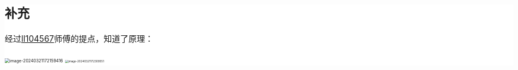 ## 补充

经过[ll104567](https://hackmyvm.eu/profile/?user=ll104567)师傅的提点，知道了原理：

<img src="https://pic-for-be.oss-cn-hangzhou.aliyuncs.com/img/202403211723478.png" alt="image-20240321172159416" style="zoom:50%;" />

<img src="https://pic-for-be.oss-cn-hangzhou.aliyuncs.com/img/202403211723231.png" alt="image-20240321172309551" style="zoom: 33%;" />

